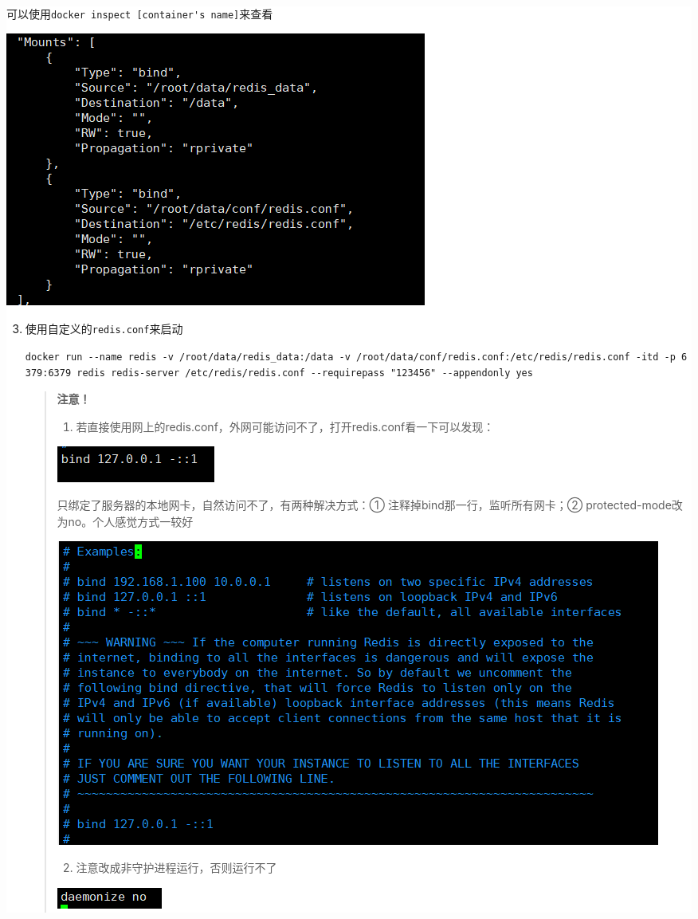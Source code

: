    可以使用`docker inspect [container's name]`来查看

   ![image-20211012174635573](img\redis\15.png)

3. 使用自定义的`redis.conf`来启动

   `docker run --name redis -v /root/data/redis_data:/data -v /root/data/conf/redis.conf:/etc/redis/redis.conf -itd -p 6379:6379 redis redis-server /etc/redis/redis.conf --requirepass "123456" --appendonly yes`

   > **注意！**
   >
   > 1. 若直接使用网上的redis.conf，外网可能访问不了，打开redis.conf看一下可以发现：
   >
   > ![image-20211012154309006](img\redis\11.png)
   >
   > 只绑定了服务器的本地网卡，自然访问不了，有两种解决方式：① 注释掉bind那一行，监听所有网卡；② protected-mode改为no。个人感觉方式一较好
   >
   > ![image-20211012155923417](img\redis\13.png)
   >
   > 2. 注意改成非守护进程运行，否则运行不了
   >
   > ![image-20211012154558695](img\redis\12.png)
